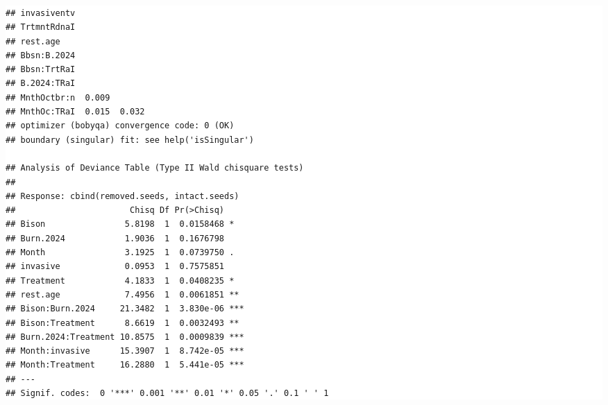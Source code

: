     ## invasiventv              
    ## TrtmntRdnaI              
    ## rest.age                 
    ## Bbsn:B.2024              
    ## Bbsn:TrtRaI              
    ## B.2024:TRaI              
    ## MnthOctbr:n  0.009       
    ## MnthOc:TRaI  0.015  0.032
    ## optimizer (bobyqa) convergence code: 0 (OK)
    ## boundary (singular) fit: see help('isSingular')

    ## Analysis of Deviance Table (Type II Wald chisquare tests)
    ## 
    ## Response: cbind(removed.seeds, intact.seeds)
    ##                       Chisq Df Pr(>Chisq)    
    ## Bison                5.8198  1  0.0158468 *  
    ## Burn.2024            1.9036  1  0.1676798    
    ## Month                3.1925  1  0.0739750 .  
    ## invasive             0.0953  1  0.7575851    
    ## Treatment            4.1833  1  0.0408235 *  
    ## rest.age             7.4956  1  0.0061851 ** 
    ## Bison:Burn.2024     21.3482  1  3.830e-06 ***
    ## Bison:Treatment      8.6619  1  0.0032493 ** 
    ## Burn.2024:Treatment 10.8575  1  0.0009839 ***
    ## Month:invasive      15.3907  1  8.742e-05 ***
    ## Month:Treatment     16.2880  1  5.441e-05 ***
    ## ---
    ## Signif. codes:  0 '***' 0.001 '**' 0.01 '*' 0.05 '.' 0.1 ' ' 1
